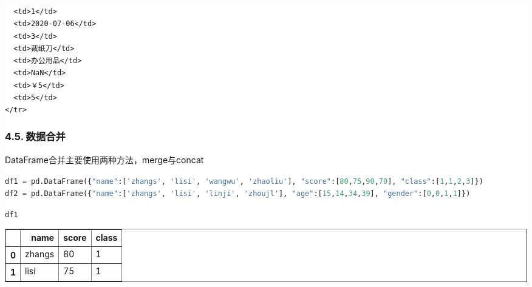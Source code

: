       <td>1</td>
      <td>2020-07-06</td>
      <td>3</td>
      <td>裁纸刀</td>
      <td>办公用品</td>
      <td>NaN</td>
      <td>￥5</td>
      <td>5</td>
    </tr>
  </tbody>
</table>
</div>



### 4.5. 数据合并

DataFrame合并主要使用两种方法，merge与concat


```python
df1 = pd.DataFrame({"name":['zhangs', 'lisi', 'wangwu', 'zhaoliu'], "score":[80,75,90,70], "class":[1,1,2,3]})
df2 = pd.DataFrame({"name":['zhangs', 'lisi', 'linji', 'zhoujl'], "age":[15,14,34,39], "gender":[0,0,1,1]})
```


```python
df1
```




<div>
<style scoped>
    .dataframe tbody tr th:only-of-type {
        vertical-align: middle;
    }

    .dataframe tbody tr th {
        vertical-align: top;
    }

    .dataframe thead th {
        text-align: right;
    }
</style>
<table border="1" class="dataframe">
  <thead>
    <tr style="text-align: right;">
      <th></th>
      <th>name</th>
      <th>score</th>
      <th>class</th>
    </tr>
  </thead>
  <tbody>
    <tr>
      <th>0</th>
      <td>zhangs</td>
      <td>80</td>
      <td>1</td>
    </tr>
    <tr>
      <th>1</th>
      <td>lisi</td>
      <td>75</td>
      <td>1</td>